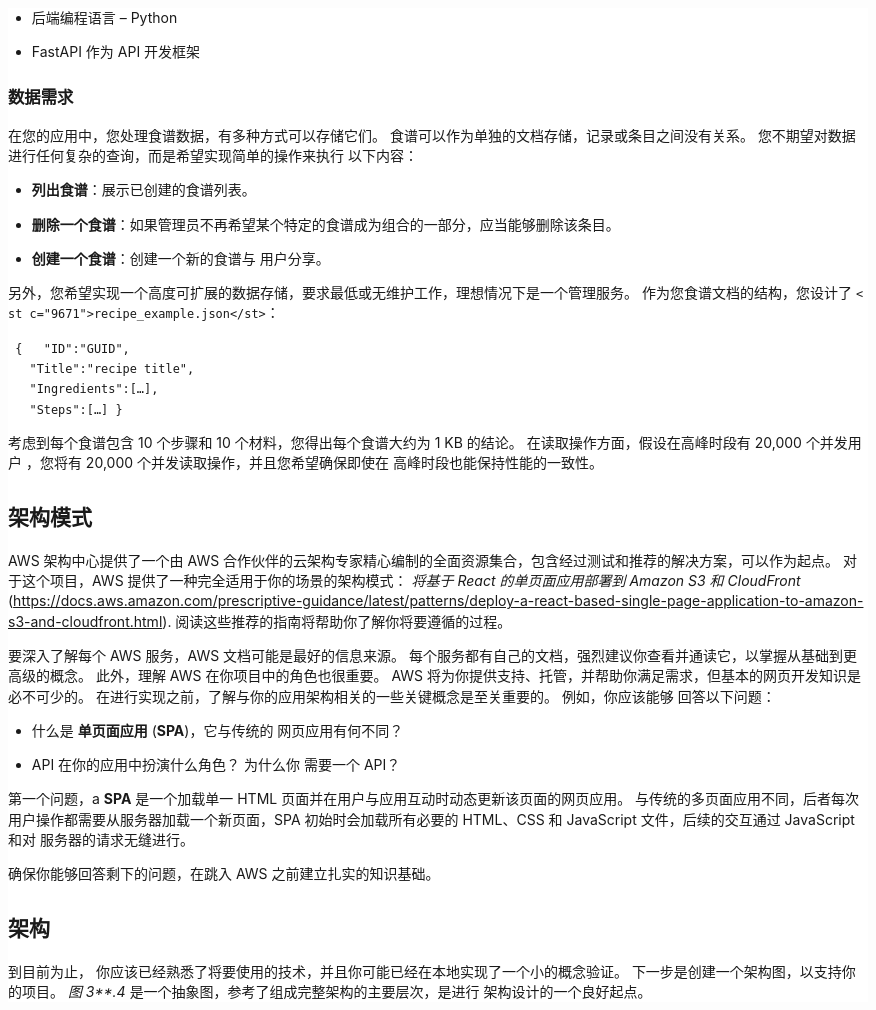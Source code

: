 +   <st c="8800">后端编程语言 –</st> <st c="8832">Python</st>

+   <st c="8838">FastAPI 作为</st> <st c="8868">API 开发框架</st>

### <st c="8883">数据需求</st>

<st c="8901">在您的应用中，您处理食谱数据，有多种方式可以存储它们。</st> <st c="8909">食谱可以作为单独的文档存储，记录或条目之间没有关系。</st> <st c="8995">您不期望对数据进行任何复杂的查询，而是希望实现简单的操作来执行</st> <st c="9213">以下内容：</st>

+   **<st c="9227">列出食谱</st>**<st c="9244">：展示已创建的食谱列表。</st>

+   **<st c="9285">删除一个食谱</st>**<st c="9301">：如果管理员不再希望某个特定的食谱成为组合的一部分，应当能够删除该条目。</st>

+   **<st c="9420">创建一个食谱</st>**<st c="9436">：创建一个新的食谱与</st> <st c="9473">用户分享。</st>

<st c="9483">另外，您希望实现一个高度可扩展的数据存储，要求最低或无维护工作，理想情况下是一个管理服务。</st> <st c="9616">作为您食谱文档的结构，您设计了</st> `<st c="9671">recipe_example.json</st>`<st c="9690">：</st>

```
 {   "ID":"GUID",
   "Title":"recipe title",
   "Ingredients":[…],
   "Steps":[…] }
```

<st c="9764">考虑到每个食谱包含 10 个步骤和 10 个材料，您得出每个食谱大约为 1 KB 的结论。</st> <st c="9884">在读取操作方面，假设在高峰时段有 20,000 个并发用户</st> <st c="9955">，您将有 20,000 个并发读取操作，并且您希望确保即使在</st> <st c="10076">高峰时段也能保持性能的一致性。</st>

## <st c="10087">架构模式</st>

<st c="10109">AWS 架构中心提供了一个由 AWS 合作伙伴的云架构专家精心编制的全面资源集合，包含经过测试和推荐的解决方案，可以作为起点。</st> <st c="10326">对于这个项目，AWS 提供了一种完全适用于你的场景的架构模式：</st> *<st c="10418">将基于 React 的单页面应用部署到 Amazon S3 和 CloudFront</st>* <st c="10490">(</st>[<st c="10492">https://docs.aws.amazon.com/prescriptive-guidance/latest/patterns/deploy-a-react-based-single-page-application-to-amazon-s3-and-cloudfront.html</st>](https://docs.aws.amazon.com/prescriptive-guidance/latest/patterns/deploy-a-react-based-single-page-application-to-amazon-s3-and-cloudfront.html)<st c="10635">).</st> <st c="10639">阅读这些推荐的指南将帮助你了解你将要遵循的过程。</st>

<st c="10731">要深入了解每个 AWS 服务，AWS 文档可能是最好的信息来源。</st> <st c="10834">每个服务都有自己的文档，强烈建议你查看并通读它，以掌握从基础到更高级的概念。</st> <st c="10983">此外，理解 AWS 在你项目中的角色也很重要。</st> <st c="11057">AWS 将为你提供支持、托管，并帮助你满足需求，但基本的网页开发知识是必不可少的。</st> <st c="11170">在进行实现之前，了解与你的应用架构相关的一些关键概念是至关重要的。</st> <st c="11300">例如，你应该能够</st> <st c="11335">回答以下问题：</st>

+   <st c="11366">什么是</st> **<st c="11377">单页面应用</st>** <st c="11400">(</st>**<st c="11402">SPA</st>**<st c="11405">)，它与传统的</st> <st c="11448">网页应用有何不同？</st>

+   <st c="11465">API 在你的应用中扮演什么角色？</st> <st c="11514">为什么你</st> <st c="11525">需要一个 API？</st>

<st c="11534">第一个问题，a</st> **<st c="11561">SPA</st>** <st c="11564">是一个加载单一 HTML 页面并在用户与应用互动时动态更新该页面的网页应用。</st> <st c="11686">与传统的多页面应用不同，后者每次用户操作都需要从服务器加载一个新页面，SPA 初始时会加载所有必要的 HTML、CSS 和 JavaScript 文件，后续的交互通过 JavaScript 和对</st> <st c="11957">服务器的请求无缝进行。</st>

<st c="11968">确保你能够回答剩下的问题，在跳入 AWS 之前建立扎实的知识基础。</st>

## <st c="12055">架构</st>

<st c="12077">到目前为止，</st> <st c="12089">你应该已经熟悉了将要使用的技术，并且你可能已经在本地实现了一个小的概念验证。</st> <st c="12220">下一步是创建一个架构图，以支持你的项目。</st> *<st c="12314">图 3</st>**<st c="12322">.4</st>* <st c="12324">是一个抽象图，参考了组成完整架构的主要层次，是进行</st> <st c="12445">架构设计的一个良好起点。</st>
